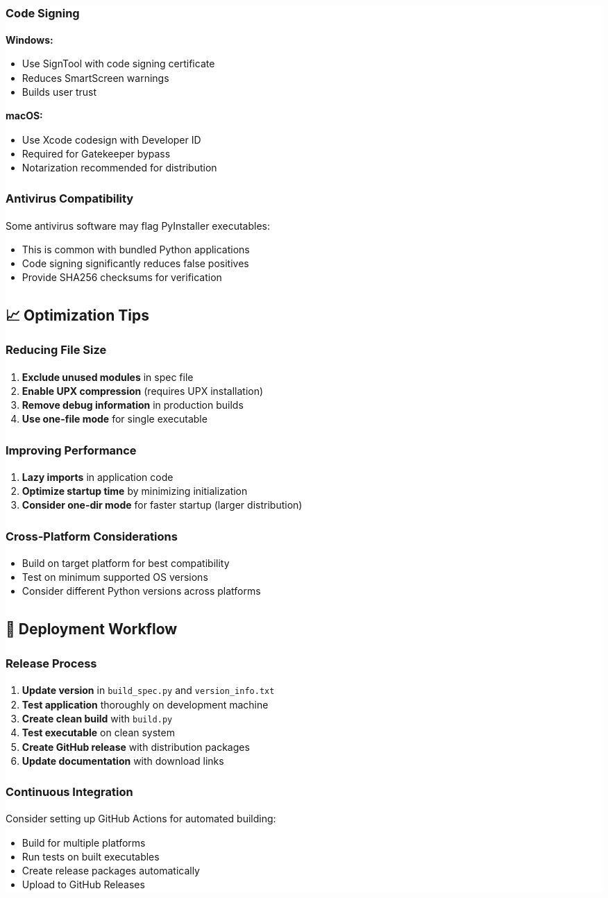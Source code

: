 ### Code Signing

**Windows:**
- Use SignTool with code signing certificate
- Reduces SmartScreen warnings
- Builds user trust

**macOS:**
- Use Xcode codesign with Developer ID
- Required for Gatekeeper bypass
- Notarization recommended for distribution

### Antivirus Compatibility

Some antivirus software may flag PyInstaller executables:
- This is common with bundled Python applications
- Code signing significantly reduces false positives
- Provide SHA256 checksums for verification

## 📈 Optimization Tips

### Reducing File Size
1. **Exclude unused modules** in spec file
2. **Enable UPX compression** (requires UPX installation)
3. **Remove debug information** in production builds
4. **Use one-file mode** for single executable

### Improving Performance
1. **Lazy imports** in application code
2. **Optimize startup time** by minimizing initialization
3. **Consider one-dir mode** for faster startup (larger distribution)

### Cross-Platform Considerations
- Build on target platform for best compatibility
- Test on minimum supported OS versions
- Consider different Python versions across platforms

## 🚢 Deployment Workflow

### Release Process
1. **Update version** in `build_spec.py` and `version_info.txt`
2. **Test application** thoroughly on development machine
3. **Create clean build** with `build.py`
4. **Test executable** on clean system
5. **Create GitHub release** with distribution packages
6. **Update documentation** with download links

### Continuous Integration
Consider setting up GitHub Actions for automated building:
- Build for multiple platforms
- Run tests on built executables
- Create release packages automatically
- Upload to GitHub Releases
